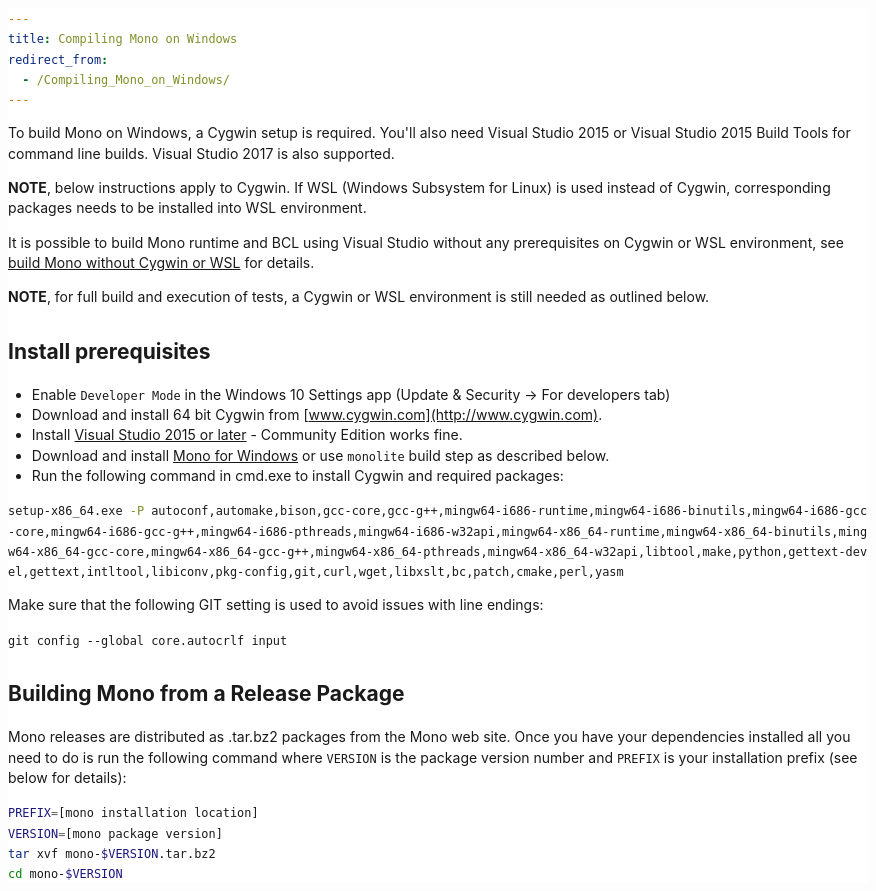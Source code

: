 ```yaml
---
title: Compiling Mono on Windows
redirect_from:
  - /Compiling_Mono_on_Windows/
---
```


To build Mono on Windows, a Cygwin setup is required. You'll also need Visual Studio 2015 or Visual Studio 2015 Build Tools for command line builds. Visual Studio 2017 is also supported.

**NOTE**, below instructions apply to Cygwin. If WSL (Windows Subsystem for Linux) is used instead of Cygwin, corresponding packages needs to be installed into WSL environment.

It is possible to build Mono runtime and BCL using Visual Studio without any prerequisites on Cygwin or WSL environment, see [build Mono without Cygwin or WSL](/docs/compiling-mono/windows/no-cygwin/) for details.

**NOTE**, for full build and execution of tests, a Cygwin or WSL environment is still needed as outlined below.

## Install prerequisites

* Enable `Developer Mode` in the Windows 10 Settings app (Update & Security -> For developers tab)
* Download and install 64 bit Cygwin from [www.cygwin.com](http://www.cygwin.com).
* Install [Visual Studio 2015 or later](https://www.visualstudio.com) - Community Edition works fine.
* Download and install [Mono for Windows](/docs/getting-started/install/windows/) or use `monolite` build step as described below.
* Run the following command in cmd.exe to install Cygwin and required packages:

```bash
setup-x86_64.exe -P autoconf,automake,bison,gcc-core,gcc-g++,mingw64-i686-runtime,mingw64-i686-binutils,mingw64-i686-gcc-core,mingw64-i686-gcc-g++,mingw64-i686-pthreads,mingw64-i686-w32api,mingw64-x86_64-runtime,mingw64-x86_64-binutils,mingw64-x86_64-gcc-core,mingw64-x86_64-gcc-g++,mingw64-x86_64-pthreads,mingw64-x86_64-w32api,libtool,make,python,gettext-devel,gettext,intltool,libiconv,pkg-config,git,curl,wget,libxslt,bc,patch,cmake,perl,yasm
```

Make sure that the following GIT setting is used to avoid issues with line endings:

`git config --global core.autocrlf input`

## Building Mono from a Release Package

Mono releases are distributed as .tar.bz2 packages from the Mono web site. Once you have your dependencies installed all you need to do is run the following command where `VERSION` is the package version number and `PREFIX` is your installation prefix (see below for details):

```bash
PREFIX=[mono installation location]
VERSION=[mono package version]
tar xvf mono-$VERSION.tar.bz2
cd mono-$VERSION
```
